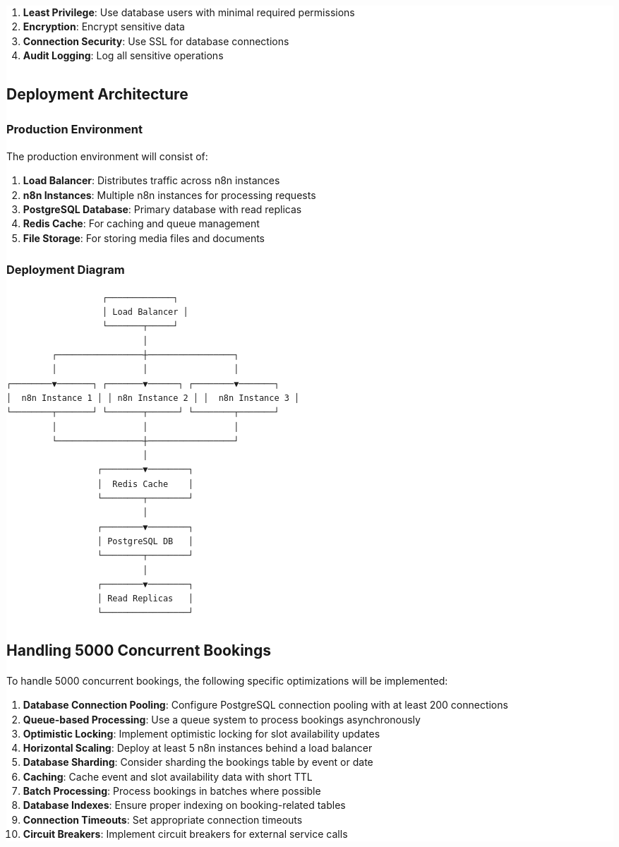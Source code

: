 1. **Least Privilege**: Use database users with minimal required permissions
2. **Encryption**: Encrypt sensitive data
3. **Connection Security**: Use SSL for database connections
4. **Audit Logging**: Log all sensitive operations

## Deployment Architecture

### Production Environment

The production environment will consist of:

1. **Load Balancer**: Distributes traffic across n8n instances
2. **n8n Instances**: Multiple n8n instances for processing requests
3. **PostgreSQL Database**: Primary database with read replicas
4. **Redis Cache**: For caching and queue management
5. **File Storage**: For storing media files and documents

### Deployment Diagram

```
                   ┌─────────────┐
                   │ Load Balancer │
                   └───────┬─────┘
                           │
         ┌─────────────────┼─────────────────┐
         │                 │                 │
┌────────▼───────┐ ┌───────▼──────┐ ┌────────▼───────┐
│  n8n Instance 1 │ │ n8n Instance 2 │ │  n8n Instance 3 │
└────────┬───────┘ └───────┬──────┘ └────────┬───────┘
         │                 │                 │
         └─────────────────┼─────────────────┘
                           │
                  ┌────────▼────────┐
                  │  Redis Cache    │
                  └────────┬────────┘
                           │
                  ┌────────▼────────┐
                  │ PostgreSQL DB   │
                  └────────┬────────┘
                           │
                  ┌────────▼────────┐
                  │ Read Replicas   │
                  └─────────────────┘
```

## Handling 5000 Concurrent Bookings

To handle 5000 concurrent bookings, the following specific optimizations will be implemented:

1. **Database Connection Pooling**: Configure PostgreSQL connection pooling with at least 200 connections
2. **Queue-based Processing**: Use a queue system to process bookings asynchronously
3. **Optimistic Locking**: Implement optimistic locking for slot availability updates
4. **Horizontal Scaling**: Deploy at least 5 n8n instances behind a load balancer
5. **Database Sharding**: Consider sharding the bookings table by event or date
6. **Caching**: Cache event and slot availability data with short TTL
7. **Batch Processing**: Process bookings in batches where possible
8. **Database Indexes**: Ensure proper indexing on booking-related tables
9. **Connection Timeouts**: Set appropriate connection timeouts
10. **Circuit Breakers**: Implement circuit breakers for external service calls
